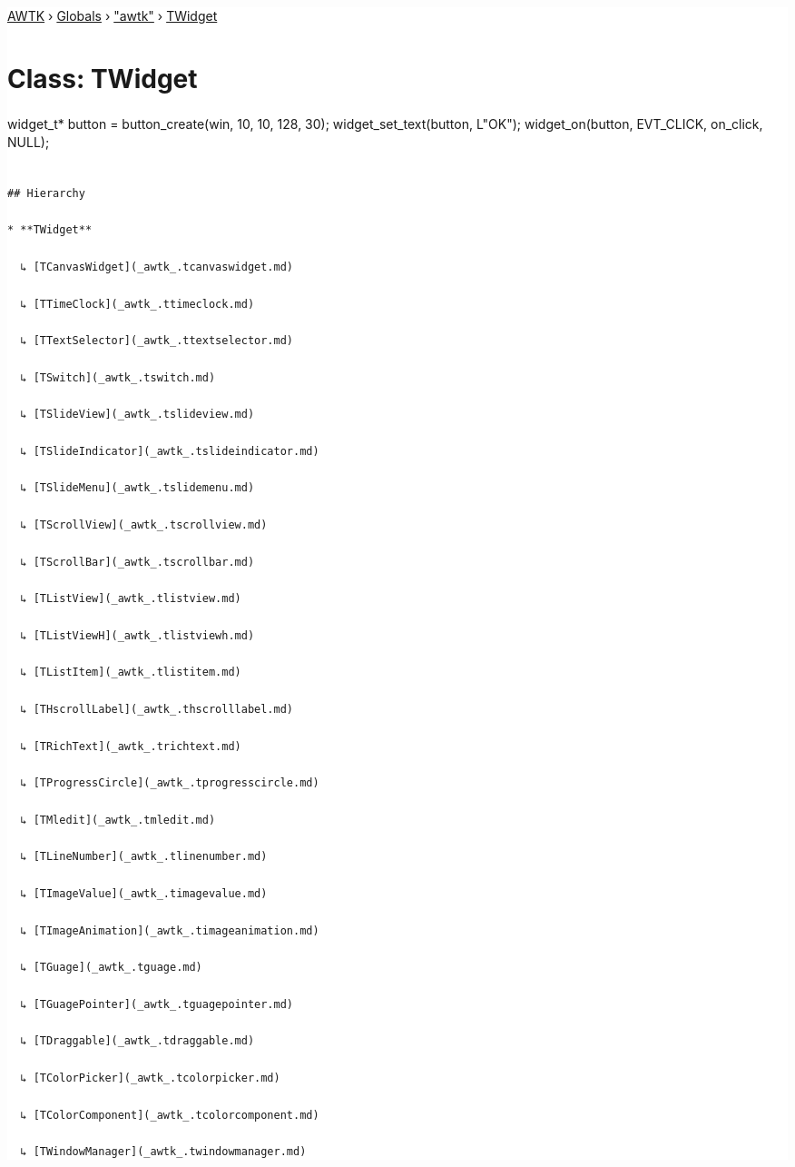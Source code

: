 [AWTK](../README.md) › [Globals](../globals.md) › ["awtk"](../modules/_awtk_.md) › [TWidget](_awtk_.twidget.md)

# Class: TWidget

widget_t* button = button_create(win, 10, 10, 128, 30);
widget_set_text(button, L"OK");
widget_on(button, EVT_CLICK, on_click, NULL);
```

## Hierarchy

* **TWidget**

  ↳ [TCanvasWidget](_awtk_.tcanvaswidget.md)

  ↳ [TTimeClock](_awtk_.ttimeclock.md)

  ↳ [TTextSelector](_awtk_.ttextselector.md)

  ↳ [TSwitch](_awtk_.tswitch.md)

  ↳ [TSlideView](_awtk_.tslideview.md)

  ↳ [TSlideIndicator](_awtk_.tslideindicator.md)

  ↳ [TSlideMenu](_awtk_.tslidemenu.md)

  ↳ [TScrollView](_awtk_.tscrollview.md)

  ↳ [TScrollBar](_awtk_.tscrollbar.md)

  ↳ [TListView](_awtk_.tlistview.md)

  ↳ [TListViewH](_awtk_.tlistviewh.md)

  ↳ [TListItem](_awtk_.tlistitem.md)

  ↳ [THscrollLabel](_awtk_.thscrolllabel.md)

  ↳ [TRichText](_awtk_.trichtext.md)

  ↳ [TProgressCircle](_awtk_.tprogresscircle.md)

  ↳ [TMledit](_awtk_.tmledit.md)

  ↳ [TLineNumber](_awtk_.tlinenumber.md)

  ↳ [TImageValue](_awtk_.timagevalue.md)

  ↳ [TImageAnimation](_awtk_.timageanimation.md)

  ↳ [TGuage](_awtk_.tguage.md)

  ↳ [TGuagePointer](_awtk_.tguagepointer.md)

  ↳ [TDraggable](_awtk_.tdraggable.md)

  ↳ [TColorPicker](_awtk_.tcolorpicker.md)

  ↳ [TColorComponent](_awtk_.tcolorcomponent.md)

  ↳ [TWindowManager](_awtk_.twindowmanager.md)
```